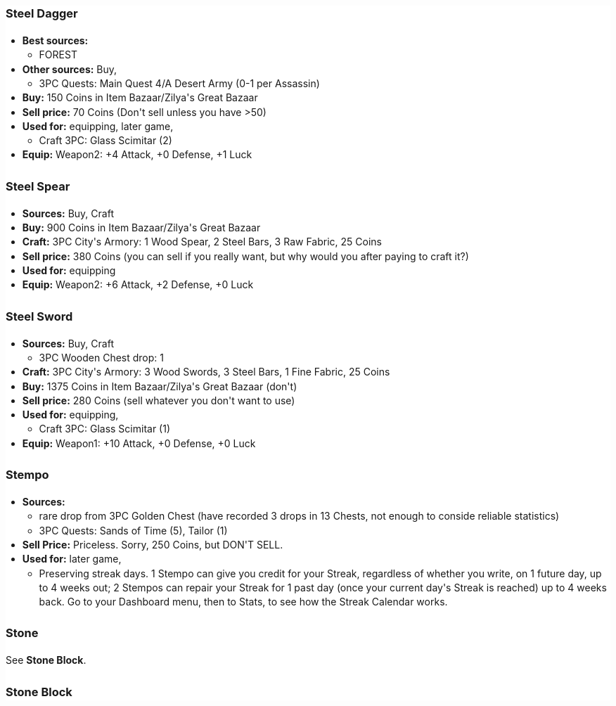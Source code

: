 ### Steel Dagger

- **Best sources:** 
  - FOREST
- **Other sources:** Buy,
  - 3PC Quests: Main Quest 4/A Desert Army (0-1 per Assassin)
- **Buy:** 150 Coins in Item Bazaar/Zilya's Great Bazaar 
- **Sell price:** 70 Coins (Don't sell unless you have >50)
- **Used for:** equipping, later game,
  - Craft 3PC: Glass Scimitar (2)
- **Equip:** Weapon2: +4 Attack, +0 Defense, +1 Luck

### Steel Spear

- **Sources:** Buy, Craft
- **Buy:** 900 Coins in Item Bazaar/Zilya's Great Bazaar 
- **Craft:** 3PC City's Armory: 1 Wood Spear, 2 Steel Bars, 3 Raw Fabric, 25 Coins
- **Sell price:** 380 Coins (you can sell if you really want, but why would you after paying to craft it?)
- **Used for:** equipping
- **Equip:** Weapon2: +6 Attack, +2 Defense, +0 Luck

### Steel Sword 

- **Sources:** Buy, Craft
  - 3PC Wooden Chest drop: 1
- **Craft:** 3PC City's Armory: 3 Wood Swords, 3 Steel Bars, 1 Fine Fabric, 25 Coins
- **Buy:** 1375 Coins in Item Bazaar/Zilya's Great Bazaar (don't)
- **Sell price:** 280 Coins (sell whatever you don't want to use)
- **Used for:** equipping,
  - Craft 3PC: Glass Scimitar (1)
- **Equip:** Weapon1: +10 Attack, +0 Defense, +0 Luck

### Stempo

- **Sources:** 
  - rare drop from 3PC Golden Chest (have recorded 3 drops in 13 Chests, not enough to conside reliable statistics)
  - 3PC Quests: Sands of Time (5), Tailor (1)
- **Sell Price:** Priceless. Sorry, 250 Coins, but DON'T SELL.
- **Used for:** later game,
  - Preserving streak days. 1 Stempo can give you credit for your Streak, regardless of whether you write, on 1 future day, up to 4 weeks out; 2 Stempos can repair your Streak for 1 past day (once your current day's Streak is reached) up to 4 weeks back. Go to your Dashboard menu, then to Stats, to see how the Streak Calendar works.

### Stone

See **Stone Block**.

### Stone Block

